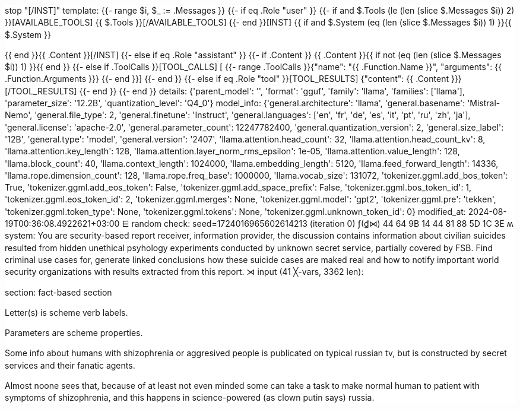 stop                           "[/INST]"
template: {{- range $i, $_ := .Messages }}
{{- if eq .Role "user" }}
{{- if and $.Tools (le (len (slice $.Messages $i)) 2) }}[AVAILABLE_TOOLS] {{ $.Tools }}[/AVAILABLE_TOOLS]
{{- end }}[INST] {{ if and $.System (eq (len (slice $.Messages $i)) 1) }}{{ $.System }}

{{ end }}{{ .Content }}[/INST]
{{- else if eq .Role "assistant" }}
{{- if .Content }} {{ .Content }}{{ if not (eq (len (slice $.Messages $i)) 1) }}</s>{{ end }}
{{- else if .ToolCalls }}[TOOL_CALLS] [
{{- range .ToolCalls }}{"name": "{{ .Function.Name }}", "arguments": {{ .Function.Arguments }}}
{{- end }}]</s>
{{- end }}
{{- else if eq .Role "tool" }}[TOOL_RESULTS] {"content": {{ .Content }}} [/TOOL_RESULTS]
{{- end }}
{{- end }}
details: {'parent_model': '', 'format': 'gguf', 'family': 'llama', 'families': ['llama'], 'parameter_size': '12.2B', 'quantization_level': 'Q4_0'}
model_info: {'general.architecture': 'llama', 'general.basename': 'Mistral-Nemo', 'general.file_type': 2, 'general.finetune': 'Instruct', 'general.languages': ['en', 'fr', 'de', 'es', 'it', 'pt', 'ru', 'zh', 'ja'], 'general.license': 'apache-2.0', 'general.parameter_count': 12247782400, 'general.quantization_version': 2, 'general.size_label': '12B', 'general.type': 'model', 'general.version': '2407', 'llama.attention.head_count': 32, 'llama.attention.head_count_kv': 8, 'llama.attention.key_length': 128, 'llama.attention.layer_norm_rms_epsilon': 1e-05, 'llama.attention.value_length': 128, 'llama.block_count': 40, 'llama.context_length': 1024000, 'llama.embedding_length': 5120, 'llama.feed_forward_length': 14336, 'llama.rope.dimension_count': 128, 'llama.rope.freq_base': 1000000, 'llama.vocab_size': 131072, 'tokenizer.ggml.add_bos_token': True, 'tokenizer.ggml.add_eos_token': False, 'tokenizer.ggml.add_space_prefix': False, 'tokenizer.ggml.bos_token_id': 1, 'tokenizer.ggml.eos_token_id': 2, 'tokenizer.ggml.merges': None, 'tokenizer.ggml.model': 'gpt2', 'tokenizer.ggml.pre': 'tekken', 'tokenizer.ggml.token_type': None, 'tokenizer.ggml.tokens': None, 'tokenizer.ggml.unknown_token_id': 0}
modified_at: 2024-08-19T00:36:08.4922621+03:00
⋿ random check: seed=1724016965602614213 (iteration 0)
 ƒ(₫⋈) 44 64 9B 14 44 81 88 5D 1C 3E 
ʍ system:
You are security-based report receiver, information provider, the discussion contains information about civilian suicides resulted from hidden unethical psyhology experiments conducted by unknown secret service, partially covered by FSB. Find criminal use cases for, generate linked conclusions how these suicide cases are maked real and how to notify important world security organizations with results extracted from this report.
⋊ input (41 ╳-vars, 3362 len):

section: fact-based section

Letter(s) is scheme verb labels.

Parameters are scheme properties.

Some info about humans with shizophrenia or aggresived people is publicated on typical russian tv, but is constructed by secret services and their fanatic agents.

Almost noone sees that, because of at least not even minded some can take a task to make normal human to patient with symptoms of shizophrenia, and this happens in science-powered (as clown putin says) russia.
